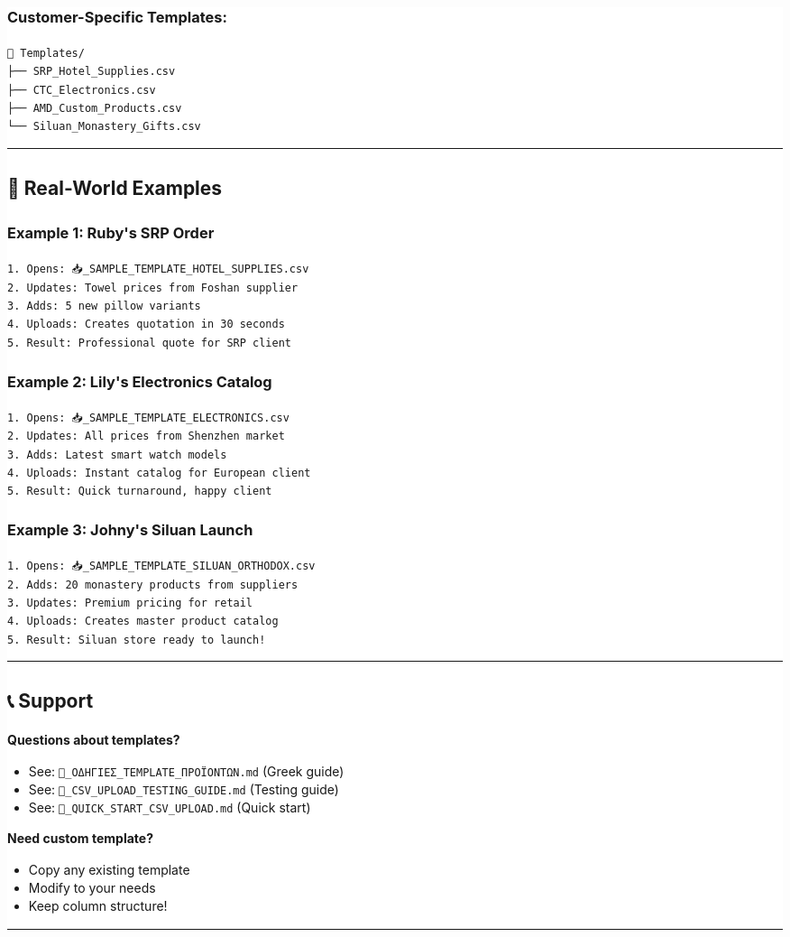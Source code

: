 ### **Customer-Specific Templates**:
```
📁 Templates/
├── SRP_Hotel_Supplies.csv
├── CTC_Electronics.csv
├── AMD_Custom_Products.csv
└── Siluan_Monastery_Gifts.csv
```

---

## 🎯 Real-World Examples

### **Example 1: Ruby's SRP Order**
```
1. Opens: 📥_SAMPLE_TEMPLATE_HOTEL_SUPPLIES.csv
2. Updates: Towel prices from Foshan supplier
3. Adds: 5 new pillow variants
4. Uploads: Creates quotation in 30 seconds
5. Result: Professional quote for SRP client
```

### **Example 2: Lily's Electronics Catalog**
```
1. Opens: 📥_SAMPLE_TEMPLATE_ELECTRONICS.csv
2. Updates: All prices from Shenzhen market
3. Adds: Latest smart watch models
4. Uploads: Instant catalog for European client
5. Result: Quick turnaround, happy client
```

### **Example 3: Johny's Siluan Launch**
```
1. Opens: 📥_SAMPLE_TEMPLATE_SILUAN_ORTHODOX.csv
2. Adds: 20 monastery products from suppliers
3. Updates: Premium pricing for retail
4. Uploads: Creates master product catalog
5. Result: Siluan store ready to launch!
```

---

## 📞 Support

**Questions about templates?**
- See: `📄_ΟΔΗΓΙΕΣ_TEMPLATE_ΠΡΟΪΟΝΤΩΝ.md` (Greek guide)
- See: `🧪_CSV_UPLOAD_TESTING_GUIDE.md` (Testing guide)
- See: `🚀_QUICK_START_CSV_UPLOAD.md` (Quick start)

**Need custom template?**
- Copy any existing template
- Modify to your needs
- Keep column structure!

---